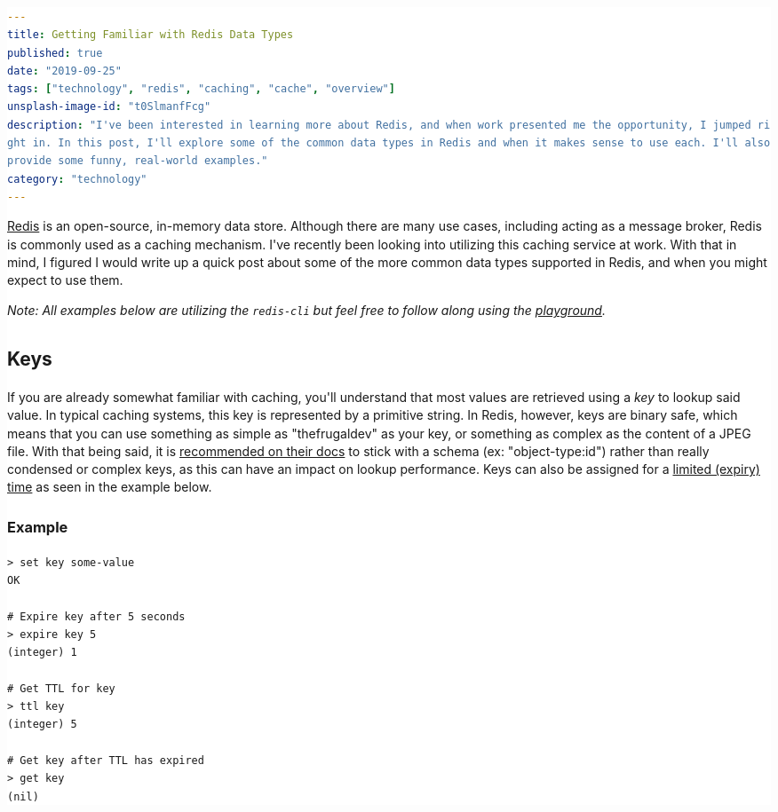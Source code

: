 ```yaml
---
title: Getting Familiar with Redis Data Types
published: true
date: "2019-09-25"
tags: ["technology", "redis", "caching", "cache", "overview"]
unsplash-image-id: "t0SlmanfFcg"
description: "I've been interested in learning more about Redis, and when work presented me the opportunity, I jumped right in. In this post, I'll explore some of the common data types in Redis and when it makes sense to use each. I'll also provide some funny, real-world examples."
category: "technology"
---
```


[Redis](https://redis.io/) is an open-source, in-memory data store. Although there are many use cases, including acting as a message broker, Redis is commonly used as a caching mechanism. I've recently been looking into utilizing this caching service at work. With that in mind, I figured I would write up a quick post about some of the more common data types supported in Redis, and when you might expect to use them.

_Note: All examples below are utilizing the `redis-cli` but feel free to follow along using the [playground](https://try.redis.io/)._

## **Keys**

If you are already somewhat familiar with caching, you'll understand that most values are retrieved using a _key_ to lookup said value. In typical caching systems, this key is represented by a primitive string. In Redis, however, keys are binary safe, which means that you can use something as simple as "thefrugaldev" as your key, or something as complex as the content of a JPEG file. With that being said, it is [recommended on their docs](https://redis.io/topics/data-types-intro#redis-keys) to stick with a schema (ex: "object-type:id") rather than really condensed or complex keys, as this can have an impact on lookup performance. Keys can also be assigned for a [limited (expiry) time](https://redis.io/commands/expire) as seen in the example below.

### **Example**

```
> set key some-value
OK

# Expire key after 5 seconds
> expire key 5
(integer) 1

# Get TTL for key
> ttl key
(integer) 5

# Get key after TTL has expired
> get key
(nil)
```
